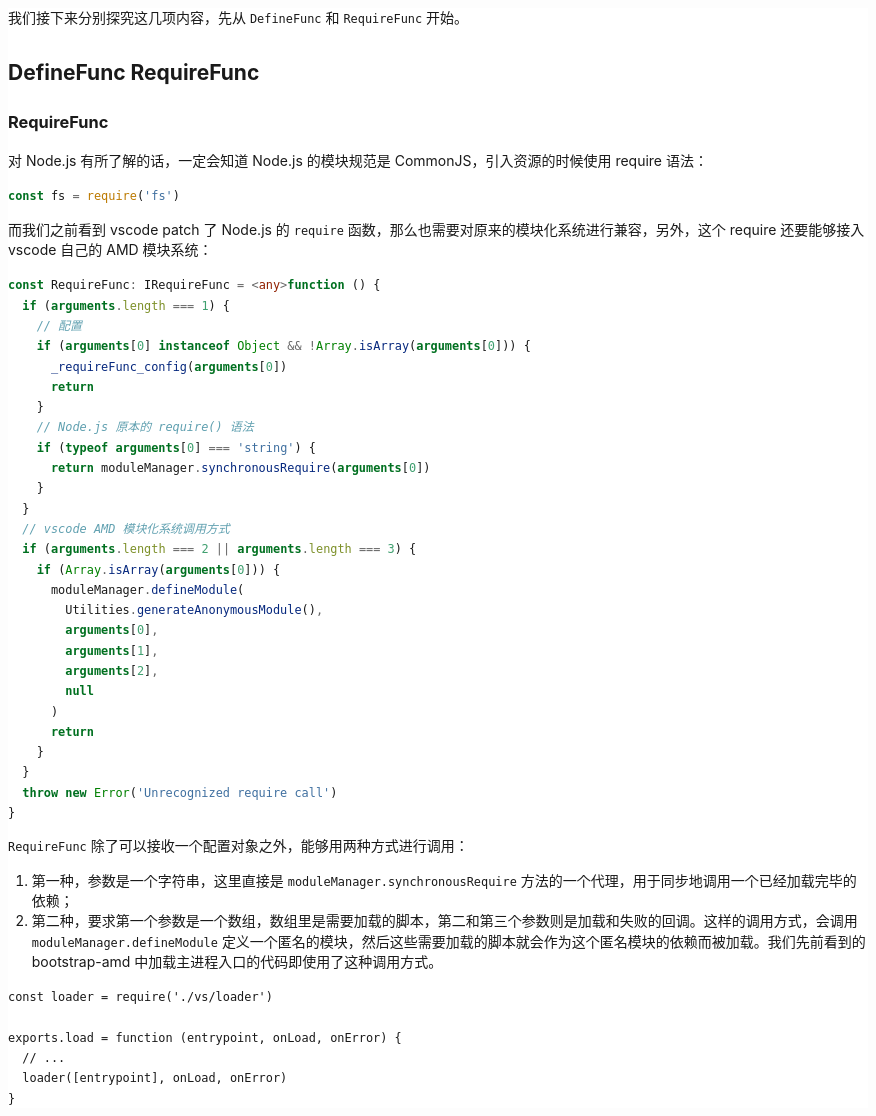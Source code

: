 我们接下来分别探究这几项内容，先从 `DefineFunc` 和 `RequireFunc` 开始。

## DefineFunc RequireFunc

### RequireFunc

对 Node.js 有所了解的话，一定会知道 Node.js 的模块规范是 CommonJS，引入资源的时候使用 require 语法：

```ts
const fs = require('fs')
```

而我们之前看到 vscode patch 了 Node.js 的 `require` 函数，那么也需要对原来的模块化系统进行兼容，另外，这个 require 还要能够接入 vscode 自己的 AMD 模块系统：

```ts
const RequireFunc: IRequireFunc = <any>function () {
  if (arguments.length === 1) {
    // 配置
    if (arguments[0] instanceof Object && !Array.isArray(arguments[0])) {
      _requireFunc_config(arguments[0])
      return
    }
    // Node.js 原本的 require() 语法
    if (typeof arguments[0] === 'string') {
      return moduleManager.synchronousRequire(arguments[0])
    }
  }
  // vscode AMD 模块化系统调用方式
  if (arguments.length === 2 || arguments.length === 3) {
    if (Array.isArray(arguments[0])) {
      moduleManager.defineModule(
        Utilities.generateAnonymousModule(),
        arguments[0],
        arguments[1],
        arguments[2],
        null
      )
      return
    }
  }
  throw new Error('Unrecognized require call')
}
```

`RequireFunc` 除了可以接收一个配置对象之外，能够用两种方式进行调用：

1. 第一种，参数是一个字符串，这里直接是 `moduleManager.synchronousRequire` 方法的一个代理，用于同步地调用一个已经加载完毕的依赖；
2. 第二种，要求第一个参数是一个数组，数组里是需要加载的脚本，第二和第三个参数则是加载和失败的回调。这样的调用方式，会调用 `moduleManager.defineModule` 定义一个匿名的模块，然后这些需要加载的脚本就会作为这个匿名模块的依赖而被加载。我们先前看到的 bootstrap-amd 中加载主进程入口的代码即使用了这种调用方式。

```tsx
const loader = require('./vs/loader')

exports.load = function (entrypoint, onLoad, onError) {
  // ...
  loader([entrypoint], onLoad, onError)
}
```
